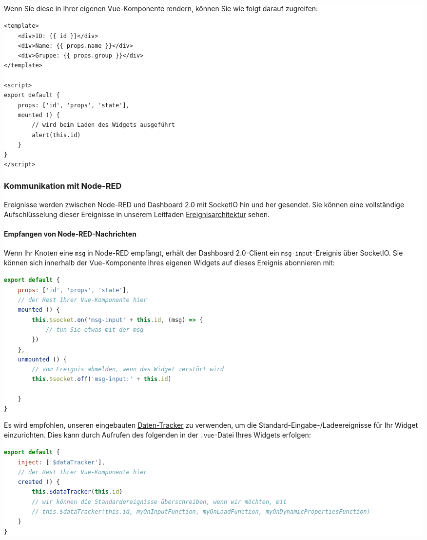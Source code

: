 Wenn Sie diese in Ihrer eigenen Vue-Komponente rendern, können Sie wie folgt darauf zugreifen:

```vue
<template>
    <div>ID: {{ id }}</div>
    <div>Name: {{ props.name }}</div>
    <div>Gruppe: {{ props.group }}</div>
</template>

<script>
export default {
    props: ['id', 'props', 'state'],
    mounted () {
        // wird beim Laden des Widgets ausgeführt
        alert(this.id)
    }
}
</script>
```

### Kommunikation mit Node-RED

Ereignisse werden zwischen Node-RED und Dashboard 2.0 mit SocketIO hin und her gesendet. Sie können eine vollständige Aufschlüsselung dieser Ereignisse in unserem Leitfaden [Ereignisarchitektur](../guides/events.md) sehen.

#### Empfangen von Node-RED-Nachrichten

Wenn Ihr Knoten eine `msg` in Node-RED empfängt, erhält der Dashboard 2.0-Client ein `msg-input`-Ereignis über SocketIO. Sie können sich innerhalb der Vue-Komponente Ihres eigenen Widgets auf dieses Ereignis abonnieren mit:

```js
export default {
    props: ['id', 'props', 'state'],
    // der Rest Ihrer Vue-Komponente hier
    mounted () {
        this.$socket.on('msg-input' + this.id, (msg) => {
            // tun Sie etwas mit der msg
        })
    },
    unmounted () {
        // vom Ereignis abmelden, wenn das Widget zerstört wird
        this.$socket.off('msg-input:' + this.id)
    
    }
}
```

Es wird empfohlen, unseren eingebauten [Daten-Tracker](../widgets/core-widgets.md#data-tracker) zu verwenden, um die Standard-Eingabe-/Ladeereignisse für Ihr Widget einzurichten. Dies kann durch Aufrufen des folgenden in der `.vue`-Datei Ihres Widgets erfolgen:

```js
export default {
    inject: ['$dataTracker'],
    // der Rest Ihrer Vue-Komponente hier
    created () {
        this.$dataTracker(this.id)
        // wir können die Standardereignisse überschreiben, wenn wir möchten, mit
        // this.$dataTracker(this.id, myOnInputFunction, myOnLoadFunction, myOnDynamicPropertiesFunction)
    }
}
```
